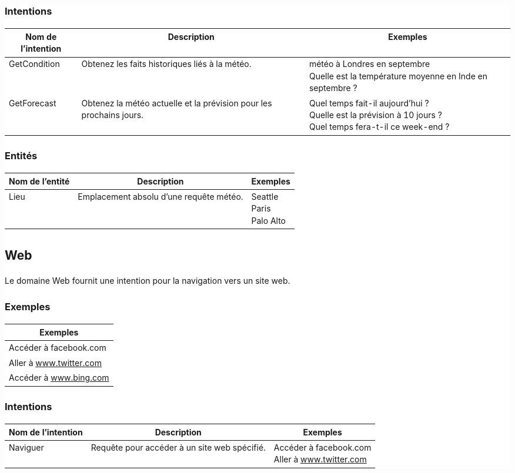 
### <a name="intents"></a>Intentions
| Nom de l’intention | Description | Exemples |
| ---------------- |-----------------------|----|
| GetCondition | Obtenez les faits historiques liés à la météo. |météo à Londres en septembre<br/>Quelle est la température moyenne en Inde en septembre ?|
| GetForecast | Obtenez la météo actuelle et la prévision pour les prochains jours. |Quel temps fait-il aujourd’hui ?<br/>Quelle est la prévision à 10 jours ?<br/>Quel temps fera-t-il ce week-end ?|

### <a name="entities"></a>Entités
| Nom de l’entité | Description | Exemples |
| ---------------- |-----------------------|----|
| Lieu| Emplacement absolu d’une requête météo.|Seattle<br/>Paris<br/>Palo Alto|

## <a name="web"></a>Web 
Le domaine Web fournit une intention pour la navigation vers un site web.

### <a name="examples"></a>Exemples

|Exemples|
|--|
|Accéder à facebook.com|
|Aller à www.twitter.com|
|Accéder à www.bing.com|

### <a name="intents"></a>Intentions
| Nom de l’intention | Description | Exemples |
| ---------------- |-----------------------|----|
| Naviguer | Requête pour accéder à un site web spécifié. |Accéder à facebook.com<br/>Aller à www.twitter.com|

